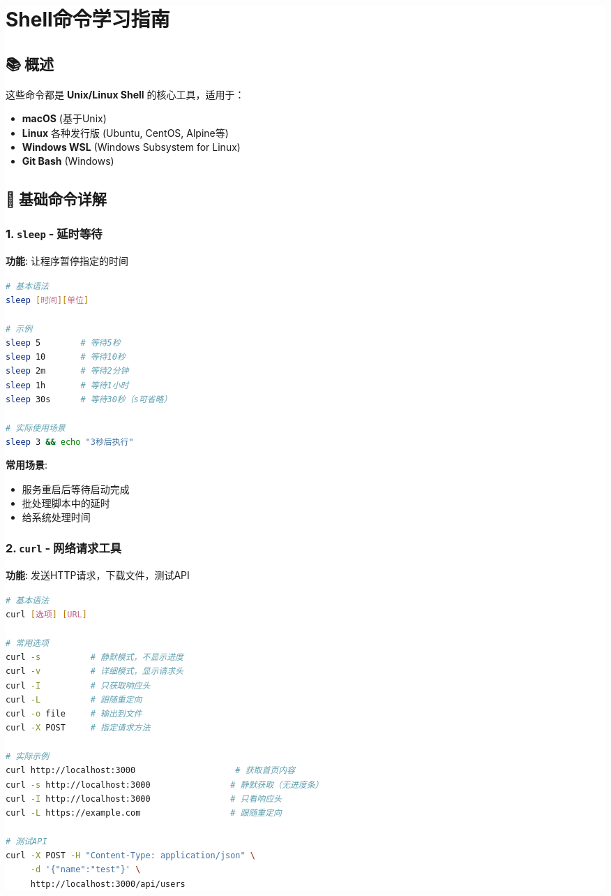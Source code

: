 # Shell命令学习指南

## 📚 概述

这些命令都是 **Unix/Linux Shell** 的核心工具，适用于：
- **macOS** (基于Unix)
- **Linux** 各种发行版 (Ubuntu, CentOS, Alpine等)
- **Windows WSL** (Windows Subsystem for Linux)
- **Git Bash** (Windows)

## 🔧 基础命令详解

### 1. `sleep` - 延时等待

**功能**: 让程序暂停指定的时间

```bash
# 基本语法
sleep [时间][单位]

# 示例
sleep 5        # 等待5秒
sleep 10       # 等待10秒
sleep 2m       # 等待2分钟
sleep 1h       # 等待1小时
sleep 30s      # 等待30秒（s可省略）

# 实际使用场景
sleep 3 && echo "3秒后执行"
```

**常用场景**:
- 服务重启后等待启动完成
- 批处理脚本中的延时
- 给系统处理时间

### 2. `curl` - 网络请求工具

**功能**: 发送HTTP请求，下载文件，测试API

```bash
# 基本语法
curl [选项] [URL]

# 常用选项
curl -s          # 静默模式，不显示进度
curl -v          # 详细模式，显示请求头
curl -I          # 只获取响应头
curl -L          # 跟随重定向
curl -o file     # 输出到文件
curl -X POST     # 指定请求方法

# 实际示例
curl http://localhost:3000                    # 获取首页内容
curl -s http://localhost:3000                # 静默获取（无进度条）
curl -I http://localhost:3000                # 只看响应头
curl -L https://example.com                  # 跟随重定向

# 测试API
curl -X POST -H "Content-Type: application/json" \
     -d '{"name":"test"}' \
     http://localhost:3000/api/users

```